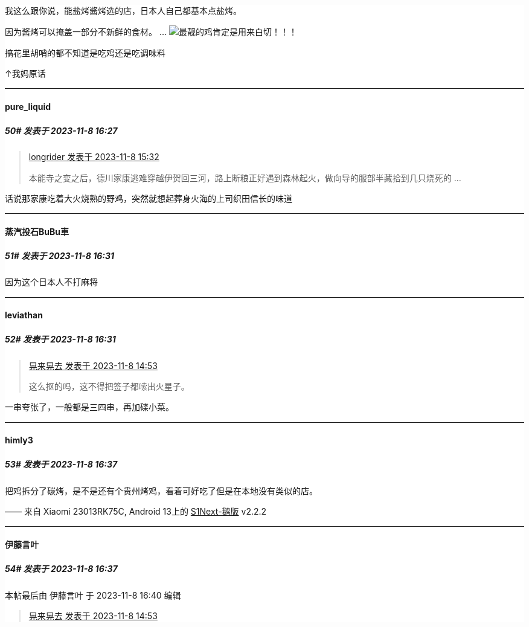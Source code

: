 我这么跟你说，能盐烤酱烤选的店，日本人自己都基本点盐烤。

因为酱烤可以掩盖一部分不新鲜的食材。 ...</blockquote>
<img src="https://static.saraba1st.com/image/smiley/face2017/084.png" referrerpolicy="no-referrer">最靓的鸡肯定是用来白切！！！

搞花里胡哨的都不知道是吃鸡还是吃调味料

↑我妈原话

*****

####  pure_liquid  
##### 50#       发表于 2023-11-8 16:27

<blockquote><a href="httphttps://bbs.saraba1st.com/2b/forum.php?mod=redirect&amp;goto=findpost&amp;pid=62980869&amp;ptid=2159917" target="_blank">longrider 发表于 2023-11-8 15:32</a>

本能寺之变之后，德川家康逃难穿越伊贺回三河，路上断粮正好遇到森林起火，做向导的服部半藏拾到几只烧死的 ...</blockquote>
话说那家康吃着大火烧熟的野鸡，突然就想起葬身火海的上司织田信长的味道

*****

####  蒸汽投石BuBu車  
##### 51#       发表于 2023-11-8 16:31

因为这个日本人不打麻将

*****

####  leviathan  
##### 52#       发表于 2023-11-8 16:31

<blockquote><a href="httphttps://bbs.saraba1st.com/2b/forum.php?mod=redirect&amp;goto=findpost&amp;pid=62980336&amp;ptid=2159917" target="_blank">晃来晃去 发表于 2023-11-8 14:53</a>

这么抠的吗，这不得把签子都嗦出火星子。</blockquote>
一串夸张了，一般都是三四串，再加碟小菜。

*****

####  himly3  
##### 53#       发表于 2023-11-8 16:37

把鸡拆分了碳烤，是不是还有个贵州烤鸡，看着可好吃了但是在本地没有类似的店。

—— 来自 Xiaomi 23013RK75C, Android 13上的 [S1Next-鹅版](https://github.com/ykrank/S1-Next/releases) v2.2.2

*****

####  伊藤言叶  
##### 54#       发表于 2023-11-8 16:37

 本帖最后由 伊藤言叶 于 2023-11-8 16:40 编辑 
<blockquote><a href="httphttps://bbs.saraba1st.com/2b/forum.php?mod=redirect&amp;goto=findpost&amp;pid=62980336&amp;ptid=2159917" target="_blank">晃来晃去 发表于 2023-11-8 14:53</a>
